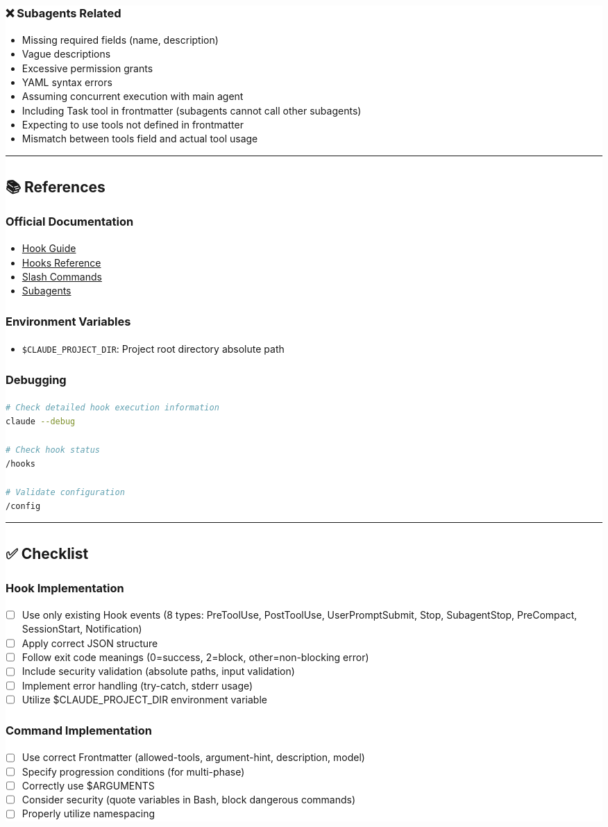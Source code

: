 ### ❌ Subagents Related
- Missing required fields (name, description)
- Vague descriptions
- Excessive permission grants
- YAML syntax errors
- Assuming concurrent execution with main agent
- Including Task tool in frontmatter (subagents cannot call other subagents)
- Expecting to use tools not defined in frontmatter
- Mismatch between tools field and actual tool usage

---

## 📚 References

### Official Documentation
- [Hook Guide](https://docs.anthropic.com/en/docs/claude-code/hooks-guide)
- [Hooks Reference](https://docs.anthropic.com/en/docs/claude-code/hooks-reference)
- [Slash Commands](https://docs.anthropic.com/en/docs/claude-code/slash-commands)
- [Subagents](https://docs.anthropic.com/en/docs/claude-code/subagents)

### Environment Variables
- `$CLAUDE_PROJECT_DIR`: Project root directory absolute path

### Debugging
```bash
# Check detailed hook execution information
claude --debug

# Check hook status  
/hooks

# Validate configuration
/config
```

---

## ✅ Checklist

### Hook Implementation
- [ ] Use only existing Hook events (8 types: PreToolUse, PostToolUse, UserPromptSubmit, Stop, SubagentStop, PreCompact, SessionStart, Notification)
- [ ] Apply correct JSON structure
- [ ] Follow exit code meanings (0=success, 2=block, other=non-blocking error)
- [ ] Include security validation (absolute paths, input validation)
- [ ] Implement error handling (try-catch, stderr usage)
- [ ] Utilize $CLAUDE_PROJECT_DIR environment variable

### Command Implementation
- [ ] Use correct Frontmatter (allowed-tools, argument-hint, description, model)
- [ ] Specify progression conditions (for multi-phase)
- [ ] Correctly use $ARGUMENTS
- [ ] Consider security (quote variables in Bash, block dangerous commands)
- [ ] Properly utilize namespacing
